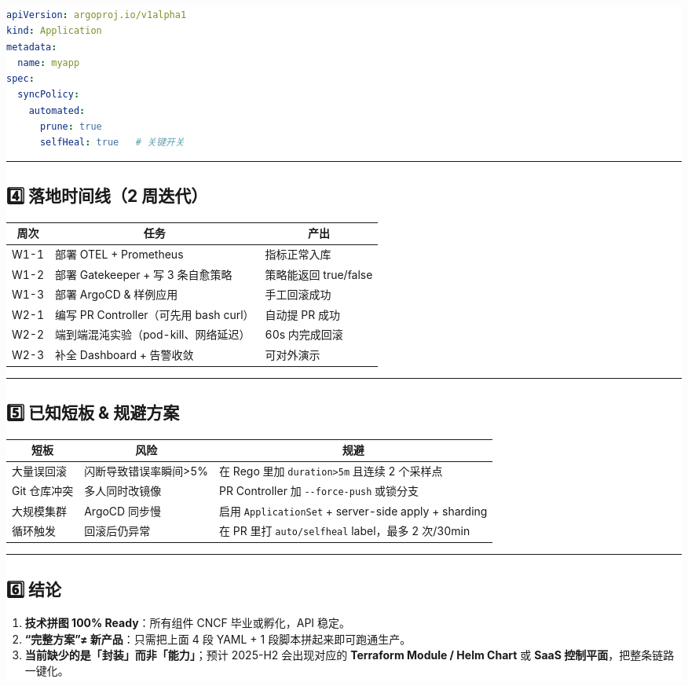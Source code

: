 ```yaml
apiVersion: argoproj.io/v1alpha1
kind: Application
metadata:
  name: myapp
spec:
  syncPolicy:
    automated:
      prune: true
      selfHeal: true   # 关键开关
```

---

## 4️⃣ 落地时间线（2 周迭代）

| 周次 | 任务 | 产出 |
|---|---|---|
| W1-1 | 部署 OTEL + Prometheus | 指标正常入库 |
| W1-2 | 部署 Gatekeeper + 写 3 条自愈策略 | 策略能返回 true/false |
| W1-3 | 部署 ArgoCD & 样例应用 | 手工回滚成功 |
| W2-1 | 编写 PR Controller（可先用 bash  curl） | 自动提 PR 成功 |
| W2-2 | 端到端混沌实验（pod-kill、网络延迟） | 60s 内完成回滚 |
| W2-3 | 补全 Dashboard + 告警收敛 | 可对外演示 |

---

## 5️⃣ 已知短板 & 规避方案

| 短板 | 风险 | 规避 |
|---|---|---|
| 大量误回滚 | 闪断导致错误率瞬间>5% | 在 Rego 里加 `duration>5m` 且连续 2 个采样点 |
| Git 仓库冲突 | 多人同时改镜像 | PR Controller 加 `--force-push` 或锁分支 |
| 大规模集群 | ArgoCD 同步慢 | 启用 `ApplicationSet` + server-side apply + sharding |
| 循环触发 | 回滚后仍异常 | 在 PR 里打 `auto/selfheal` label，最多 2 次/30min |

---

## 6️⃣ 结论

1. **技术拼图 100% Ready**：所有组件 CNCF 毕业或孵化，API 稳定。
2. **“完整方案”≠ 新产品**：只需把上面 4 段 YAML + 1 段脚本拼起来即可跑通生产。
3. **当前缺少的是「封装」而非「能力」**；预计 2025-H2 会出现对应的 **Terraform Module / Helm Chart** 或 **SaaS 控制平面**，把整条链路一键化。
